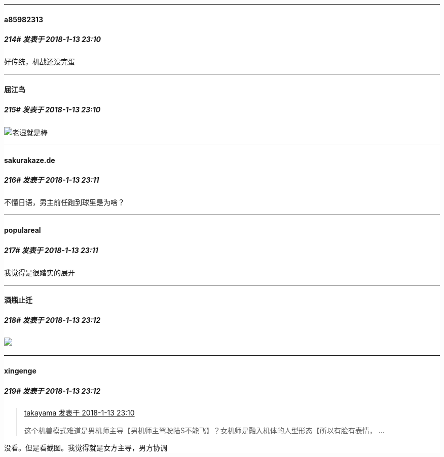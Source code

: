 
-----

####  a85982313  
##### 214#       发表于 2018-1-13 23:10


好传统，机战还没完蛋


-----

####  屈江鸟  
##### 215#       发表于 2018-1-13 23:10


<img src="https://static.saraba1st.com/image/smiley/face2017/152.png" referrerpolicy="no-referrer">老湿就是棒


-----

####  sakurakaze.de  
##### 216#       发表于 2018-1-13 23:11


不懂日语，男主前任跑到球里是为啥？


-----

####  populareal  
##### 217#       发表于 2018-1-13 23:11


我觉得是很踏实的展开


-----

####  酒瓶止迁  
##### 218#       发表于 2018-1-13 23:12


<img src="https://static.saraba1st.com/image/smiley/face2017/018.png" referrerpolicy="no-referrer">


-----

####  xingenge  
##### 219#       发表于 2018-1-13 23:12


<blockquote><a href="httphttps://bbs.saraba1st.com/2b/forum.php?mod=redirect&amp;goto=findpost&amp;pid=38229454&amp;ptid=1574816" target="_blank">takayama 发表于 2018-1-13 23:10</a>

这个机兽模式难道是男机师主导【男机师主驾驶陆S不能飞】？女机师是融入机体的人型形态【所以有脸有表情， ...</blockquote>
没看。但是看截图。我觉得就是女方主导，男方协调
